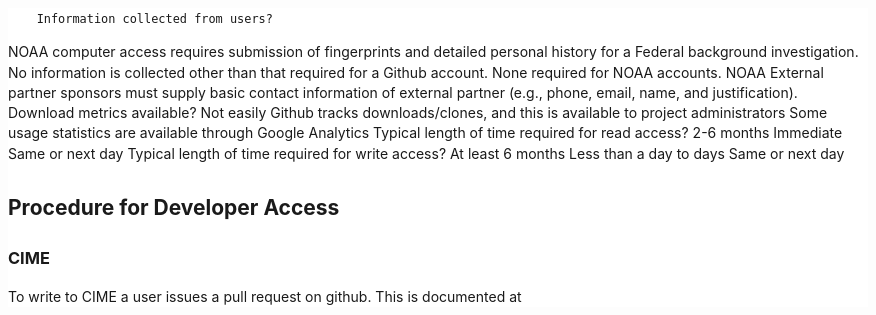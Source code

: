         Information collected from users?
  </th><td>
        NOAA computer access requires submission of fingerprints and detailed personal history for a Federal background investigation. 
  </td><td>
        No information is collected other than that required for a Github account.
  </td><td>
        None required for NOAA accounts.  NOAA External partner sponsors  must supply basic contact information of external partner (e.g., phone, email, name, and justification). 
  </td>
</tr><tr>
  <th>
        Download metrics available?
  </th><td>
        Not easily
  </td><td>
        Github tracks downloads/clones, and this is available to project administrators
  </td><td>
        Some usage statistics are available through Google Analytics
  </td>
</tr><tr>
  <th>
        Typical length of time required for read access?
  </th><td>
        2-6 months
  </td><td>
        Immediate
  </td><td>
        Same or next day
  </td>
</tr><tr>
  <th>
        Typical length of time required for write access?
  </th><td>
        At least 6 months
  <td></td>
        Less than a day to days
  </td><td>
        Same or next day
  </td>
</tr>
</table>




Procedure for Developer Access
------------------------------

### CIME

To write to CIME a user issues a pull request on github. This is documented at
